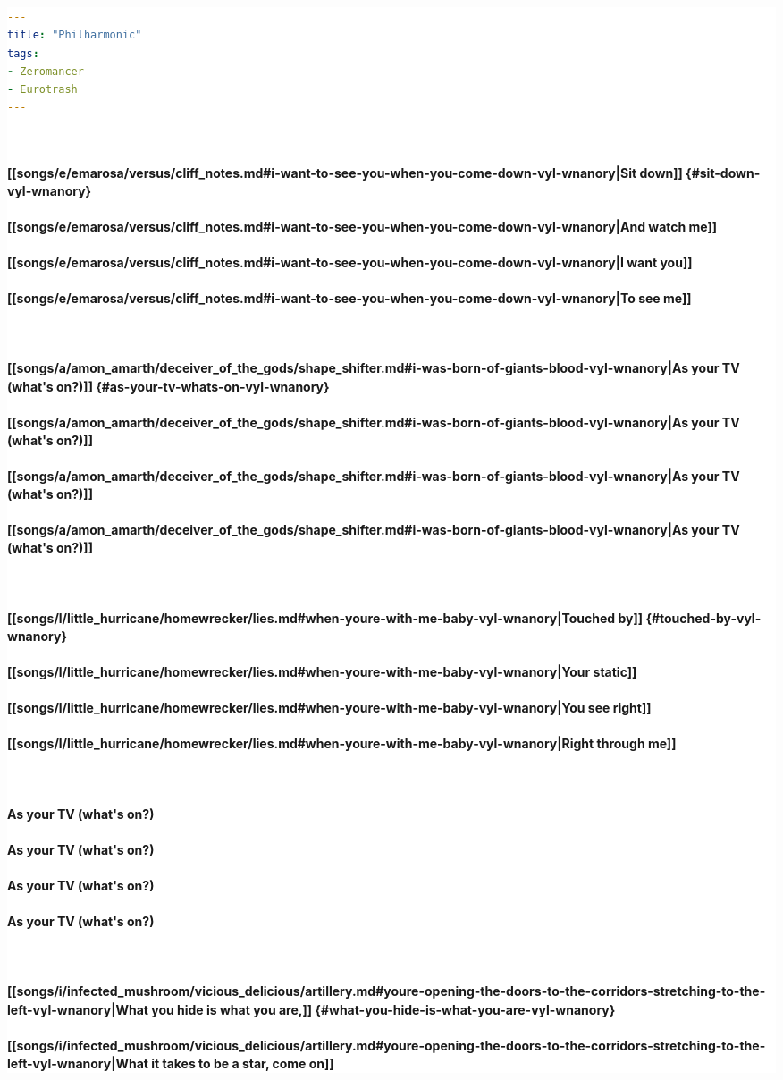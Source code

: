 ```yaml
---
title: "Philharmonic"
tags:
- Zeromancer
- Eurotrash
---
```

&nbsp;
#### [[songs/e/emarosa/versus/cliff_notes.md#i-want-to-see-you-when-you-come-down-vyl-wnanory|Sit down]] {#sit-down-vyl-wnanory}
#### [[songs/e/emarosa/versus/cliff_notes.md#i-want-to-see-you-when-you-come-down-vyl-wnanory|And watch me]]
#### [[songs/e/emarosa/versus/cliff_notes.md#i-want-to-see-you-when-you-come-down-vyl-wnanory|I want you]]
#### [[songs/e/emarosa/versus/cliff_notes.md#i-want-to-see-you-when-you-come-down-vyl-wnanory|To see me]]
&nbsp;
#### [[songs/a/amon_amarth/deceiver_of_the_gods/shape_shifter.md#i-was-born-of-giants-blood-vyl-wnanory|As your TV (what's on?)]] {#as-your-tv-whats-on-vyl-wnanory}
#### [[songs/a/amon_amarth/deceiver_of_the_gods/shape_shifter.md#i-was-born-of-giants-blood-vyl-wnanory|As your TV (what's on?)]]
#### [[songs/a/amon_amarth/deceiver_of_the_gods/shape_shifter.md#i-was-born-of-giants-blood-vyl-wnanory|As your TV (what's on?)]]
#### [[songs/a/amon_amarth/deceiver_of_the_gods/shape_shifter.md#i-was-born-of-giants-blood-vyl-wnanory|As your TV (what's on?)]]
&nbsp;
#### [[songs/l/little_hurricane/homewrecker/lies.md#when-youre-with-me-baby-vyl-wnanory|Touched by]] {#touched-by-vyl-wnanory}
#### [[songs/l/little_hurricane/homewrecker/lies.md#when-youre-with-me-baby-vyl-wnanory|Your static]]
#### [[songs/l/little_hurricane/homewrecker/lies.md#when-youre-with-me-baby-vyl-wnanory|You see right]]
#### [[songs/l/little_hurricane/homewrecker/lies.md#when-youre-with-me-baby-vyl-wnanory|Right through me]]
&nbsp;
#### As your TV (what's on?)
#### As your TV (what's on?)
#### As your TV (what's on?)
#### As your TV (what's on?)
&nbsp;
#### [[songs/i/infected_mushroom/vicious_delicious/artillery.md#youre-opening-the-doors-to-the-corridors-stretching-to-the-left-vyl-wnanory|What you hide is what you are,]] {#what-you-hide-is-what-you-are-vyl-wnanory}
#### [[songs/i/infected_mushroom/vicious_delicious/artillery.md#youre-opening-the-doors-to-the-corridors-stretching-to-the-left-vyl-wnanory|What it takes to be a star, come on]]